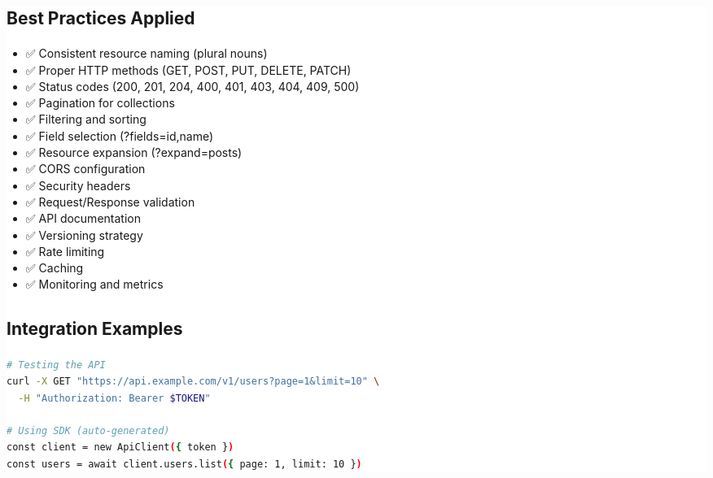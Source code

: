 ## Best Practices Applied

- ✅ Consistent resource naming (plural nouns)
- ✅ Proper HTTP methods (GET, POST, PUT, DELETE, PATCH)
- ✅ Status codes (200, 201, 204, 400, 401, 403, 404, 409, 500)
- ✅ Pagination for collections
- ✅ Filtering and sorting
- ✅ Field selection (?fields=id,name)
- ✅ Resource expansion (?expand=posts)
- ✅ CORS configuration
- ✅ Security headers
- ✅ Request/Response validation
- ✅ API documentation
- ✅ Versioning strategy
- ✅ Rate limiting
- ✅ Caching
- ✅ Monitoring and metrics

## Integration Examples

```bash
# Testing the API
curl -X GET "https://api.example.com/v1/users?page=1&limit=10" \
  -H "Authorization: Bearer $TOKEN"

# Using SDK (auto-generated)
const client = new ApiClient({ token })
const users = await client.users.list({ page: 1, limit: 10 })
```